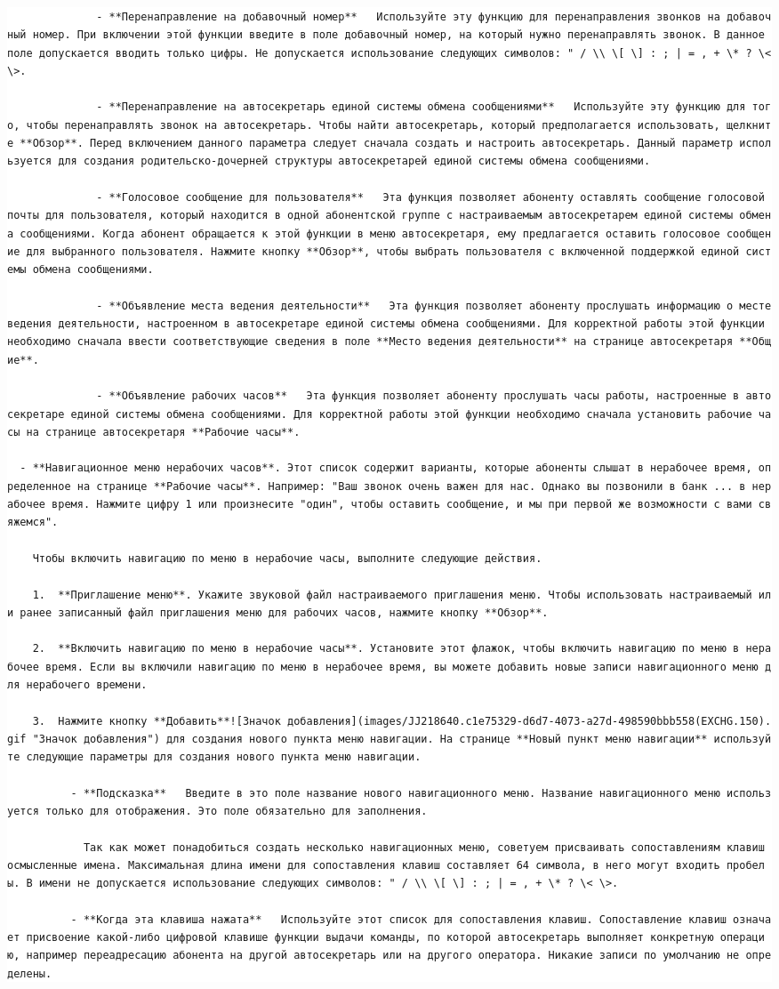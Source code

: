                  - **Перенаправление на добавочный номер**   Используйте эту функцию для перенаправления звонков на добавочный номер. При включении этой функции введите в поле добавочный номер, на который нужно перенаправлять звонок. В данное поле допускается вводить только цифры. Не допускается использование следующих символов: " / \\ \[ \] : ; | = , + \* ? \< \>.
                
                  - **Перенаправление на автосекретарь единой системы обмена сообщениями**   Используйте эту функцию для того, чтобы перенаправлять звонок на автосекретарь. Чтобы найти автосекретарь, который предполагается использовать, щелкните **Обзор**. Перед включением данного параметра следует сначала создать и настроить автосекретарь. Данный параметр используется для создания родительско-дочерней структуры автосекретарей единой системы обмена сообщениями.
                
                  - **Голосовое сообщение для пользователя**   Эта функция позволяет абоненту оставлять сообщение голосовой почты для пользователя, который находится в одной абонентской группе с настраиваемым автосекретарем единой системы обмена сообщениями. Когда абонент обращается к этой функции в меню автосекретаря, ему предлагается оставить голосовое сообщение для выбранного пользователя. Нажмите кнопку **Обзор**, чтобы выбрать пользователя с включенной поддержкой единой системы обмена сообщениями.
                
                  - **Объявление места ведения деятельности**   Эта функция позволяет абоненту прослушать информацию о месте ведения деятельности, настроенном в автосекретаре единой системы обмена сообщениями. Для корректной работы этой функции необходимо сначала ввести соответствующие сведения в поле **Место ведения деятельности** на странице автосекретаря **Общие**.
                
                  - **Объявление рабочих часов**   Эта функция позволяет абоненту прослушать часы работы, настроенные в автосекретаре единой системы обмена сообщениями. Для корректной работы этой функции необходимо сначала установить рабочие часы на странице автосекретаря **Рабочие часы**.
    
      - **Навигационное меню нерабочих часов**. Этот список содержит варианты, которые абоненты слышат в нерабочее время, определенное на странице **Рабочие часы**. Например: "Ваш звонок очень важен для нас. Однако вы позвонили в банк ... в нерабочее время. Нажмите цифру 1 или произнесите "один", чтобы оставить сообщение, и мы при первой же возможности с вами свяжемся".
        
        Чтобы включить навигацию по меню в нерабочие часы, выполните следующие действия.
        
        1.  **Приглашение меню**. Укажите звуковой файл настраиваемого приглашения меню. Чтобы использовать настраиваемый или ранее записанный файл приглашения меню для рабочих часов, нажмите кнопку **Обзор**.
        
        2.  **Включить навигацию по меню в нерабочие часы**. Установите этот флажок, чтобы включить навигацию по меню в нерабочее время. Если вы включили навигацию по меню в нерабочее время, вы можете добавить новые записи навигационного меню для нерабочего времени.
        
        3.  Нажмите кнопку **Добавить**![Значок добавления](images/JJ218640.c1e75329-d6d7-4073-a27d-498590bbb558(EXCHG.150).gif "Значок добавления") для создания нового пункта меню навигации. На странице **Новый пункт меню навигации** используйте следующие параметры для создания нового пункта меню навигации.
            
              - **Подсказка**   Введите в это поле название нового навигационного меню. Название навигационного меню используется только для отображения. Это поле обязательно для заполнения.
                
                Так как может понадобиться создать несколько навигационных меню, советуем присваивать сопоставлениям клавиш осмысленные имена. Максимальная длина имени для сопоставления клавиш составляет 64 символа, в него могут входить пробелы. В имени не допускается использование следующих символов: " / \\ \[ \] : ; | = , + \* ? \< \>.
            
              - **Когда эта клавиша нажата**   Используйте этот список для сопоставления клавиш. Сопоставление клавиш означает присвоение какой-либо цифровой клавише функции выдачи команды, по которой автосекретарь выполняет конкретную операцию, например переадресацию абонента на другой автосекретарь или на другого оператора. Никакие записи по умолчанию не определены.
                